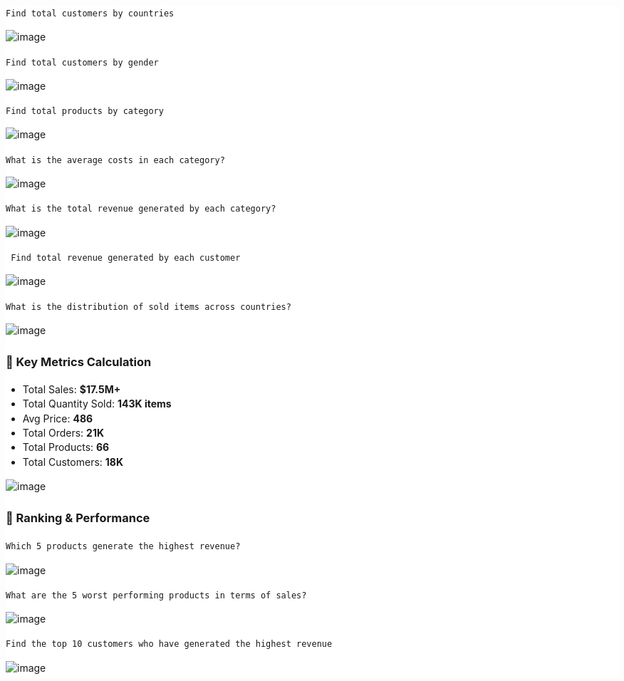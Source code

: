 ` Find total customers by countries `

<img width="327" height="253" alt="image" src="https://github.com/user-attachments/assets/229e79fc-9ffc-4371-8873-d174332577da" />

`Find total customers by gender`

<img width="304" height="135" alt="image" src="https://github.com/user-attachments/assets/cbc62a12-3541-41ed-9a73-ed389a28f171" />

`Find total products by category`

<img width="287" height="179" alt="image" src="https://github.com/user-attachments/assets/db42e848-e101-4787-9365-00ee16694ec2" />

`What is the average costs in each category?`

<img width="273" height="189" alt="image" src="https://github.com/user-attachments/assets/15389eb7-5caf-4d1f-bbf2-273fba421267" />

`What is the total revenue generated by each category?`

<img width="280" height="120" alt="image" src="https://github.com/user-attachments/assets/1a8cddcb-3564-4049-93d7-40038043b053" />

` Find total revenue generated by each customer`

<img width="498" height="264" alt="image" src="https://github.com/user-attachments/assets/a2b99f50-0d69-4627-a10b-da8ecbb04647" />

`What is the distribution of sold items across countries?`

<img width="305" height="230" alt="image" src="https://github.com/user-attachments/assets/a512176b-e0d0-4b38-8c44-7302879f354c" />


### 📏 Key Metrics Calculation  
- Total Sales: **$17.5M+**  
- Total Quantity Sold: **143K items**
- Avg Price: 	**486**  
- Total Orders: **21K**  
- Total Products: **66**  
- Total Customers: **18K**  

<img width="366" height="207" alt="image" src="https://github.com/user-attachments/assets/58173060-26d1-4c7d-ab01-b8544c2814b4" />


### 🏅 Ranking & Performance  

`Which 5 products generate the highest revenue?`

<img width="409" height="170" alt="image" src="https://github.com/user-attachments/assets/416c96b7-1495-4788-9a70-6a32c86bbdf9" />

`What are the 5 worst performing products in terms of sales?`

<img width="309" height="167" alt="image" src="https://github.com/user-attachments/assets/e2ae81c8-13e7-4c55-a053-3c7baf59620c" />

`Find the top 10 customers who have generated the highest revenue`

<img width="464" height="305" alt="image" src="https://github.com/user-attachments/assets/25c6bee8-afad-4144-a6a8-864732e620b0" />
